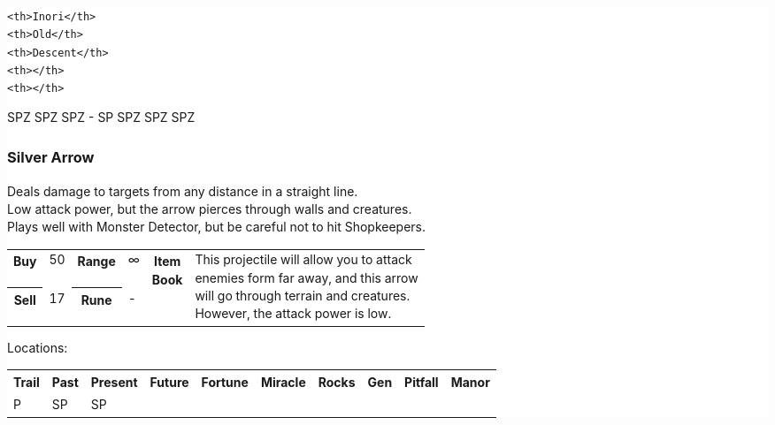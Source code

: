     <th>Inori</th>
    <th>Old</th>
    <th>Descent</th>
    <th></th>
    <th></th>
  </tr>
  <tr>
    <td>SPZ</td>
    <td>SPZ</td>
    <td>SPZ</td>
    <td>-</td>
    <td>SP</td>
    <td>SPZ</td>
    <td>SPZ</td>
    <td>SPZ</td>
    <td></td>
    <td></td>
  </tr>
</table>

### Silver Arrow

Deals damage to targets from any distance in a straight line.<br/>
Low attack power, but the arrow pierces through walls and creatures.<br/>
Plays well with Monster Detector, but be careful not to hit Shopkeepers.

<table class="itemDetailsTable">
  <tbody>
    <tr>
      <th>Buy</th>
      <td>50</td>
      <th>Range</th>
      <td>∞</td>
      <th rowspan="2">Item<br/>Book</th>
      <td rowspan="2">This projectile will allow you to attack<br/>enemies form far away, and this arrow<br/>will go through terrain and creatures.<br/>However, the attack power is low.</td>
    </tr>
    <tr>
      <th>Sell</th>
      <td>17</td>
      <th>Rune</th>
      <td>-</td>
    </tr>
  </tbody>
</table>

Locations:

<table class="locationTable">
  <tr>
    <th>Trail</th>
    <th>Past</th>
    <th>Present</th>
    <th>Future</th>
    <th>Fortune</th>
    <th>Miracle</th>
    <th>Rocks</th>
    <th>Gen</th>
    <th>Pitfall</th>
    <th>Manor</th>
  </tr>
  <tr>
    <td>P</td>
    <td>SP</td>
    <td>SP</td>
